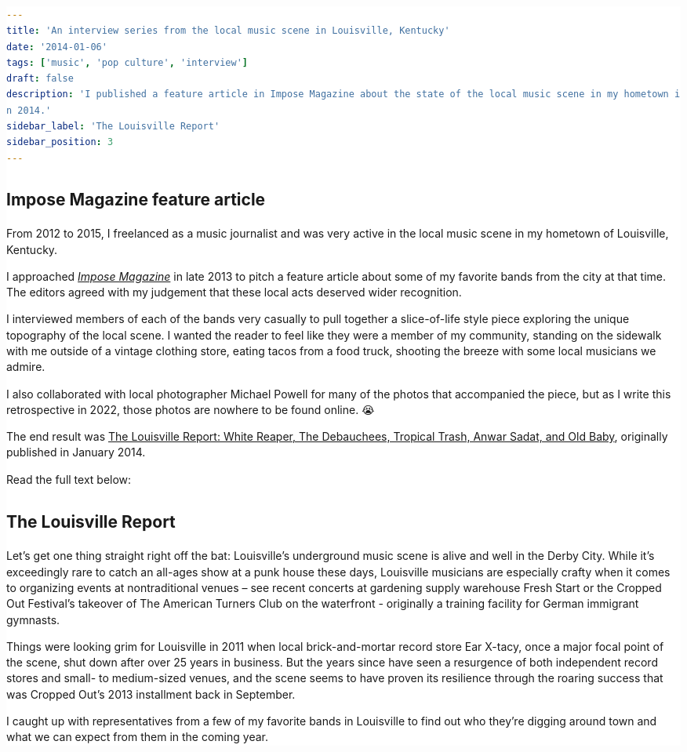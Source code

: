 ```yaml
---
title: 'An interview series from the local music scene in Louisville, Kentucky'
date: '2014-01-06'
tags: ['music', 'pop culture', 'interview']
draft: false
description: 'I published a feature article in Impose Magazine about the state of the local music scene in my hometown in 2014.'
sidebar_label: 'The Louisville Report'
sidebar_position: 3
---
```


## Impose Magazine feature article

From 2012 to 2015, I freelanced as a music journalist and was very active in the local music scene in my hometown of Louisville, Kentucky.

I approached [_Impose Magazine_](https://imposemagazine.com/) in late 2013 to pitch a feature article about some of my favorite bands from the city at that time.
The editors agreed with my judgement that these local acts deserved wider recognition.

I interviewed members of each of the bands very casually to pull together a slice-of-life style piece exploring the unique topography of the local scene.
I wanted the reader to feel like they were a member of my community, standing on the sidewalk with me outside of a vintage clothing store, eating tacos from a food truck, shooting the breeze with some local musicians we admire.

I also collaborated with local photographer Michael Powell for many of the photos that accompanied the piece, but as I write this retrospective in 2022, those photos are nowhere to be found online. 😭

The end result was [The Louisville Report: White Reaper, The Debauchees, Tropical Trash, Anwar Sadat, and Old Baby](https://imposemagazine.com/features/the-louisville-report-white-reaper-the-debauchees-tropical-trash-anwar-sadat-old-baby), originally published in January 2014.

Read the full text below:

## The Louisville Report

Let’s get one thing straight right off the bat: Louisville’s underground music scene is alive and well in the Derby City. While it’s exceedingly rare to catch an all-ages show at a punk house these days, Louisville musicians are especially crafty when it comes to organizing events at nontraditional venues – see recent concerts at gardening supply warehouse Fresh Start or the Cropped Out Festival’s takeover of The American Turners Club on the waterfront - originally a training facility for German immigrant gymnasts.

Things were looking grim for Louisville in 2011 when local brick-and-mortar record store Ear X-tacy, once a major focal point of the scene, shut down after over 25 years in business. But the years since have seen a resurgence of both independent record stores and small- to medium-sized venues, and the scene seems to have proven its resilience through the roaring success that was Cropped Out’s 2013 installment back in September.

I caught up with representatives from a few of my favorite bands in Louisville to find out who they’re digging around town and what we can expect from them in the coming year.
